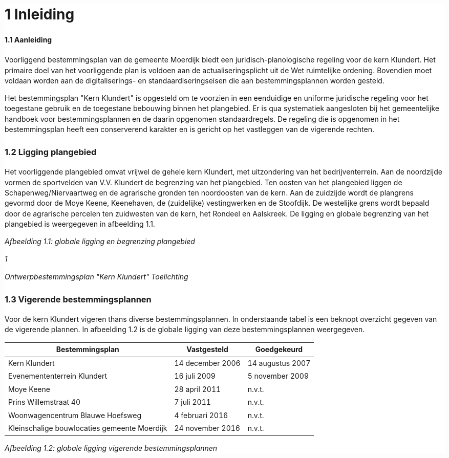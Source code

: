 # <span id="page-2-0"></span>**1 Inleiding**

#### <span id="page-2-1"></span>**1.1 Aanleiding**

Voorliggend bestemmingsplan van de gemeente Moerdijk biedt een juridisch-planologische regeling voor de kern Klundert. Het primaire doel van het voorliggende plan is voldoen aan de actualiseringsplicht uit de Wet ruimtelijke ordening. Bovendien moet voldaan worden aan de digitaliserings- en standaardiseringseisen die aan bestemmingsplannen worden gesteld.

Het bestemmingsplan "Kern Klundert" is opgesteld om te voorzien in een eenduidige en uniforme juridische regeling voor het toegestane gebruik en de toegestane bebouwing binnen het plangebied. Er is qua systematiek aangesloten bij het gemeentelijke handboek voor bestemmingsplannen en de daarin opgenomen standaardregels. De regeling die is opgenomen in het bestemmingsplan heeft een conserverend karakter en is gericht op het vastleggen van de vigerende rechten.

### <span id="page-2-2"></span>**1.2 Ligging plangebied**

Het voorliggende plangebied omvat vrijwel de gehele kern Klundert, met uitzondering van het bedrijventerrein. Aan de noordzijde vormen de sportvelden van V.V. Klundert de begrenzing van het plangebied. Ten oosten van het plangebied liggen de Schapenweg/Niervaartweg en de agrarische gronden ten noordoosten van de kern. Aan de zuidzijde wordt de plangrens gevormd door de Moye Keene, Keenehaven, de (zuidelijke) vestingwerken en de Stoofdijk. De westelijke grens wordt bepaald door de agrarische percelen ten zuidwesten van de kern, het Rondeel en Aalskreek. De ligging en globale begrenzing van het plangebied is weergegeven in afbeelding 1.1.

*Afbeelding 1.1: globale ligging en begrenzing plangebied*

*1*

*Ontwerpbestemmingsplan "Kern Klundert" Toelichting*

### <span id="page-3-0"></span>**1.3 Vigerende bestemmingsplannen**

Voor de kern Klundert vigeren thans diverse bestemmingsplannen. In onderstaande tabel is een beknopt overzicht gegeven van de vigerende plannen. In afbeelding 1.2 is de globale ligging van deze bestemmingsplannen weergegeven.

| Bestemmingsplan                              | Vastgesteld      | Goedgekeurd      |
|----------------------------------------------|------------------|------------------|
| Kern Klundert                                | 14 december 2006 | 14 augustus 2007 |
| Evenemententerrein Klundert                  | 16 juli 2009     | 5 november 2009  |
| Moye Keene                                   | 28 april 2011    | n.v.t.           |
| Prins Willemstraat 40                        | 7 juli 2011      | n.v.t.           |
| Woonwagencentrum Blauwe Hoefsweg             | 4 februari 2016  | n.v.t.           |
| Kleinschalige bouwlocaties gemeente Moerdijk | 24 november 2016 | n.v.t.           |

<span id="page-3-1"></span>*Afbeelding 1.2: globale ligging vigerende bestemmingsplannen*
